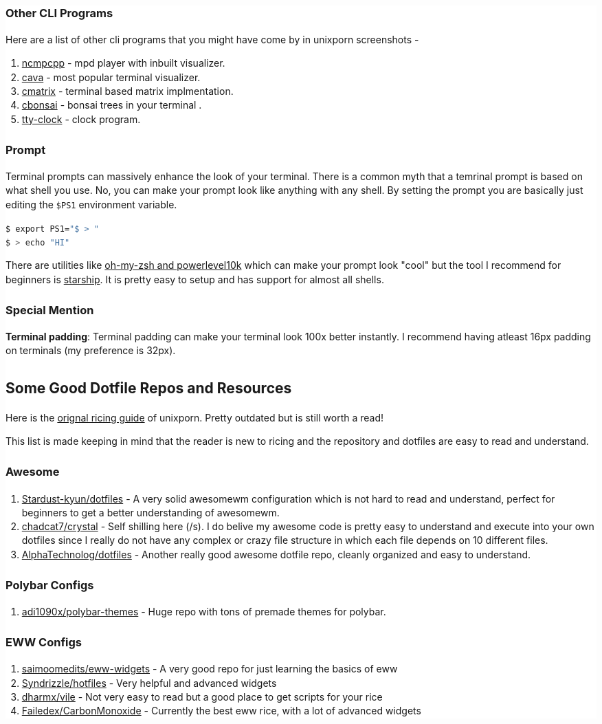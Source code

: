 ### Other CLI Programs

Here are a list of other cli programs that you might have come by in unixporn screenshots -
1. [ncmpcpp](https://github.com/ncmpcpp/ncmpcpp) - mpd player with inbuilt visualizer.
2. [cava](https://github.com/karlstav/cava) - most popular terminal visualizer.
3. [cmatrix](https://github.com/abishekvashok/cmatrix) - terminal based matrix implmentation.
4. [cbonsai](https://gitlab.com/jallbrit/cbonsai) - bonsai trees in your terminal .
5. [tty-clock](https://github.com/xorg62/tty-clock) - clock program.

### Prompt
Terminal prompts can massively enhance the look of your terminal. There is a common myth that a temrinal prompt is based on what shell you use. No, you can make your prompt look like anything with any shell. By setting the prompt you are basically just editing the `$PS1` environment variable. 

```zsh
$ export PS1="$ > "
$ > echo "HI"
```

There are utilities like [oh-my-zsh and powerlevel10k](https://earthly.dev/blog/powerline10k/) which can make your prompt look "cool" but the tool I recommend for beginners is [starship](https://starship.rs/). It is pretty easy to setup and has support for almost all shells.

### Special Mention
**Terminal padding**: Terminal padding can make your terminal look 100x better instantly. I recommend having atleast 16px padding on terminals (my preference is 32px).

## Some Good Dotfile Repos and Resources 

Here is the [orignal ricing guide](https://nes.is-a.dev/ricing-guide/) of unixporn. Pretty outdated but is still worth a read!

This list is made keeping in mind that the reader is new to ricing and the repository and dotfiles are easy to read and understand. 

### Awesome
1. [Stardust-kyun/dotfiles](https://github.com/Stardust-kyun/dotfiles) - A very solid awesomewm configuration which is not hard to read and understand, perfect for beginners to get a better understanding of awesomewm.
2. [chadcat7/crystal](https://github.com/chadcat7/crystal) - Self shilling here (/s). I do belive my awesome code is pretty easy to understand and execute into your own dotfiles since I really do not have any complex or crazy file structure in which each file depends on 10 different files.
3. [AlphaTechnolog/dotfiles](https://github.com/AlphaTechnolog/dotfiles) - Another really good awesome dotfile repo, cleanly organized and easy to understand. 
### Polybar Configs
1. [adi1090x/polybar-themes](https://github.com/adi1090x/polybar-themes) - Huge repo with tons of premade themes for polybar.

### EWW Configs
1. [saimoomedits/eww-widgets](https://github.com/saimoomedits/eww-widgets) - A very good repo for just learning the basics of eww
2. [Syndrizzle/hotfiles](https://github.com/Syndrizzle/hotfiles/) - Very helpful and advanced widgets
3. [dharmx/vile](https://github.com/dharmx/vile) - Not very easy to read but a good place to get scripts for your rice
4. [Failedex/CarbonMonoxide](https://github.com/Failedex/CarbonMonoxide) - Currently the best eww rice, with a lot of advanced widgets
